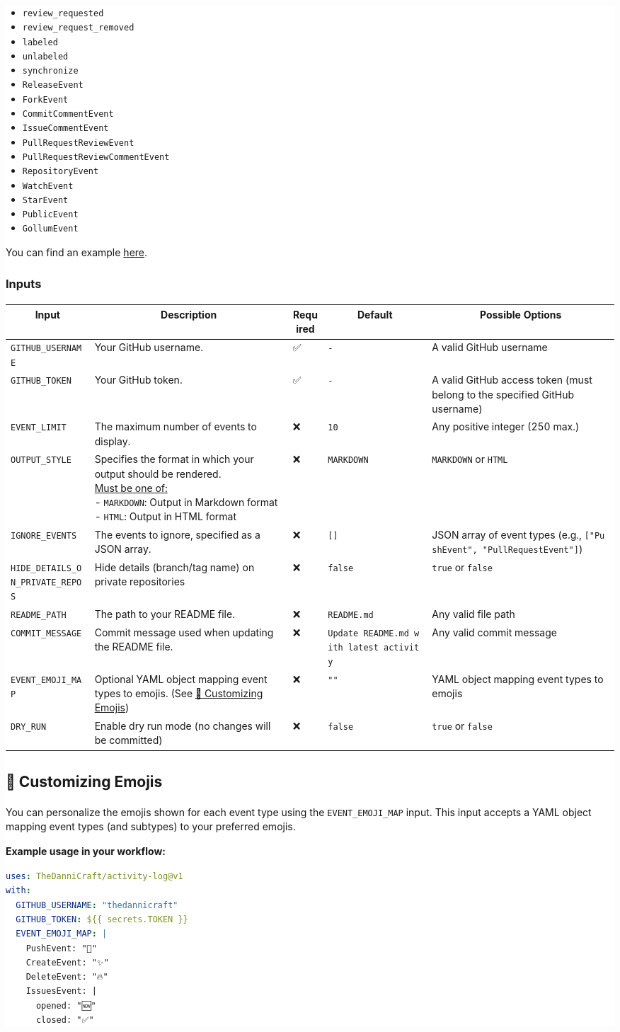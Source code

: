   - `review_requested`
  - `review_request_removed`
  - `labeled`
  - `unlabeled`
  - `synchronize`
- `ReleaseEvent`
- `ForkEvent`
- `CommitCommentEvent`
- `IssueCommentEvent`
- `PullRequestReviewEvent`
- `PullRequestReviewCommentEvent`
- `RepositoryEvent`
- `WatchEvent`
- `StarEvent`
- `PublicEvent`
- `GollumEvent`

You can find an example [here](https://github.com/TheDanniCraft/activity-log/blob/master/.github/workflows/update-activity.yml).

### Inputs

| **Input**                       | **Description**                                                                                                                                                                 | **Required**     | **Default**                             | **Possible Options**                                                        |
|---------------------------------|---------------------------------------------------------------------------------------------------------------------------------------------------------------------------------|------------------|-----------------------------------------|-----------------------------------------------------------------------------|
| `GITHUB_USERNAME`               | Your GitHub username.                                                                                                                                                           | ✅               | `-`                                     | A valid GitHub username                                                     |
| `GITHUB_TOKEN`                  | Your GitHub token.                                                                                                                                                              | ✅               | `-`                                     | A valid GitHub access token (must belong to the specified GitHub username)  |
| `EVENT_LIMIT`                   | The maximum number of events to display.                                                                                                                                        | ❌               | `10`                                    | Any positive integer (250 max.)                                             |
| `OUTPUT_STYLE`                  | Specifies the format in which your output should be rendered. <br> <ins>Must be one of:</ins> <br> - `MARKDOWN`: Output in Markdown format <br> - `HTML`: Output in HTML format | ❌               | `MARKDOWN`                              | `MARKDOWN` or `HTML`                                                        |
| `IGNORE_EVENTS`                 | The events to ignore, specified as a JSON array.                                                                                                                                | ❌               | `[]`                                    | JSON array of event types (e.g., `["PushEvent", "PullRequestEvent"]`)       |
| `HIDE_DETAILS_ON_PRIVATE_REPOS` | Hide details (branch/tag name) on private repositories                                                                                                                          | ❌               | `false`                                 | `true` or `false`                                                           |
| `README_PATH`                   | The path to your README file.                                                                                                                                                   | ❌               | `README.md`                             | Any valid file path                                                         |
| `COMMIT_MESSAGE`                | Commit message used when updating the README file.                                                                                                                              | ❌               | `Update README.md with latest activity`  | Any valid commit message                                                    |
| `EVENT_EMOJI_MAP`               | Optional YAML object mapping event types to emojis. (See [🎨 Customizing Emojis](https://github.com/TheDanniCraft/activity-log#-customizing-emojis))                            | ❌               | `""`                                    | YAML object mapping event types to emojis                                   |
| `DRY_RUN`                       | Enable dry run mode (no changes will be committed)                                                                                                                              | ❌               | `false`                                 | `true` or `false`                                                           |

## 🎨 Customizing Emojis

You can personalize the emojis shown for each event type using the `EVENT_EMOJI_MAP` input. This input accepts a YAML object mapping event types (and subtypes) to your preferred emojis.

**Example usage in your workflow:**

```yaml
uses: TheDanniCraft/activity-log@v1
with:
  GITHUB_USERNAME: "thedannicraft"
  GITHUB_TOKEN: ${{ secrets.TOKEN }}
  EVENT_EMOJI_MAP: |
    PushEvent: "🚀"
    CreateEvent: "✨"
    DeleteEvent: "🔥"
    IssuesEvent: |
      opened: "🆕"
      closed: "✅"
```
